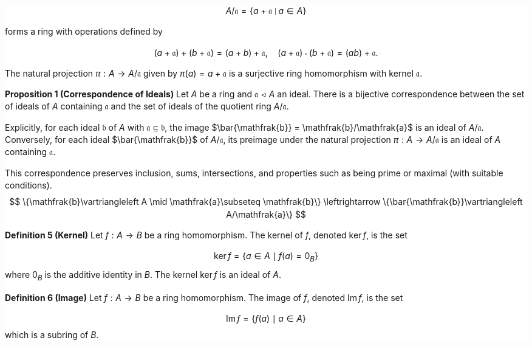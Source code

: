 $$
A/\mathfrak{a}= \{ a + \mathfrak{a}\mid a \in A \}
$$

forms a ring with operations defined by

$$
(a + \mathfrak{a}) + (b + \mathfrak{a}) = (a + b) + \mathfrak{a}, \quad (a + \mathfrak{a}) \cdot (b + \mathfrak{a}) = (a b) + \mathfrak{a}.
$$

The natural projection $\pi: A \to A/\mathfrak{a}$ given by $\pi(a) = a + \mathfrak{a}$ is a surjective ring homomorphism with kernel $\mathfrak{a}$.

</div>

<div id="prp-ideals-corresponding" class="theorem proposition">

<span class="theorem-title">**Proposition 1 (Correspondence of Ideals)**</span> Let $A$ be a ring and $\mathfrak{a}\vartriangleleft A$ an ideal. There is a bijective correspondence between the set of ideals of $A$ containing $\mathfrak{a}$ and the set of ideals of the quotient ring $A/\mathfrak{a}$.

Explicitly, for each ideal $\mathfrak{b}$ of $A$ with $\mathfrak{a}\subseteq \mathfrak{b}$, the image $\bar{\mathfrak{b}} = \mathfrak{b}/\mathfrak{a}$ is an ideal of $A/\mathfrak{a}$. Conversely, for each ideal $\bar{\mathfrak{b}}$ of $A/\mathfrak{a}$, its preimage under the natural projection $\pi: A \to A/\mathfrak{a}$ is an ideal of $A$ containing $\mathfrak{a}$.

This correspondence preserves inclusion, sums, intersections, and properties such as being prime or maximal (with suitable conditions).
$$
\{\mathfrak{b}\vartriangleleft A \mid \mathfrak{a}\subseteq \mathfrak{b}\} \leftrightarrow \{\bar{\mathfrak{b}}\vartriangleleft A/\mathfrak{a}\}
$$

</div>

<div id="def-kernel" class="theorem definition">

<span class="theorem-title">**Definition 5 (Kernel)**</span> Let $f: A \to B$ be a ring homomorphism. The kernel of $f$, denoted $\ker f$, is the set

$$
\ker f = \{ a \in A \mid f(a) = 0_B \}
$$
where $0_B$ is the additive identity in $B$. The kernel $\ker f$ is an ideal of $A$.

</div>

<div id="def-image" class="theorem definition">

<span class="theorem-title">**Definition 6 (Image)**</span> Let $f: A \to B$ be a ring homomorphism. The image of $f$, denoted $\operatorname{Im}f$, is the set

$$
\operatorname{Im}f = \{ f(a) \mid a \in A \}
$$
which is a subring of $B$.
